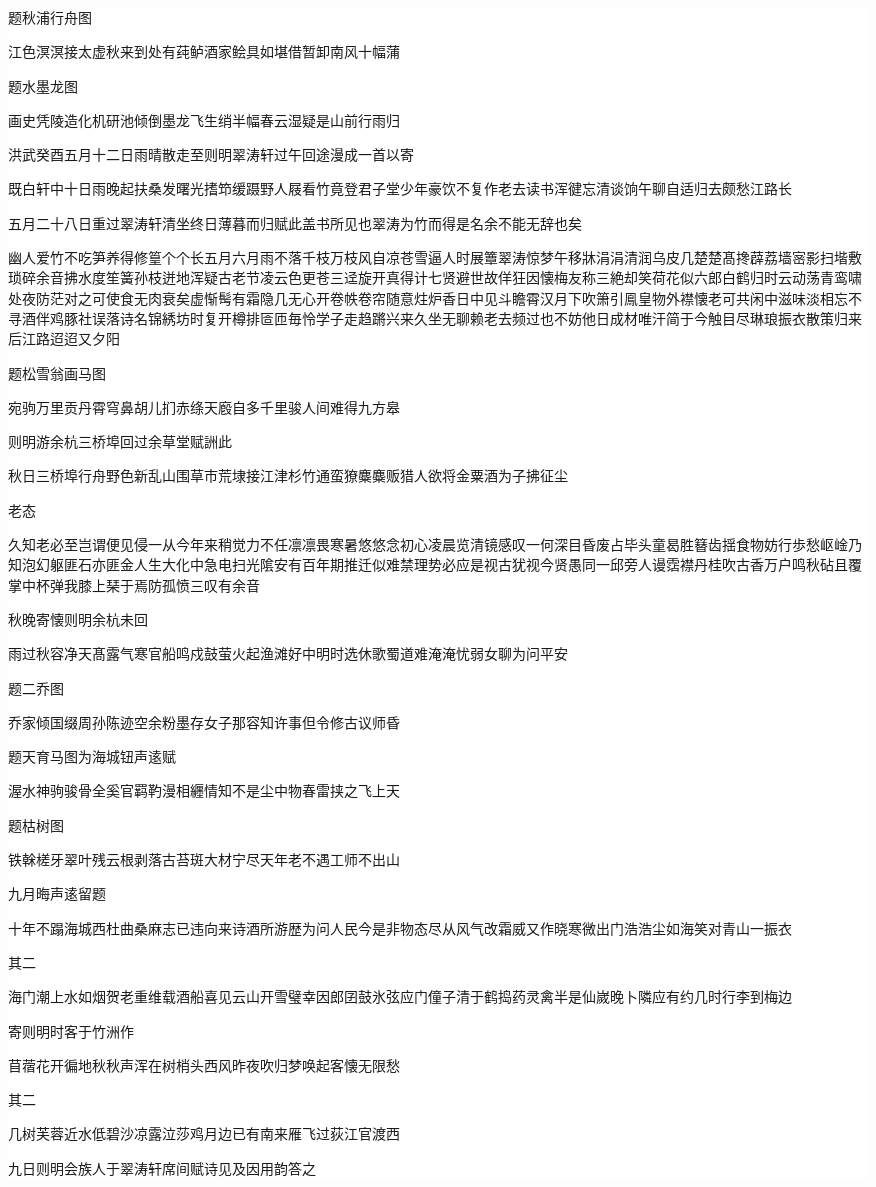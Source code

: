 题秋浦行舟图  

江色溟溟接太虚秋来到处有莼鲈酒家鲙具如堪借暂卸南风十幅蒲  

题水墨龙图  

画史凭陵造化机研池倾倒墨龙飞生绡半幅春云湿疑是山前行雨归  

洪武癸酉五月十二日雨晴散走至则明翠涛轩过午回途漫成一首以寄  

既白轩中十日雨晚起扶桑发曙光搘笻缓蹑野人屐看竹竟登君子堂少年豪饮不复作老去读书浑徤忘清谈饷午聊自适归去颇愁江路长  

五月二十八日重过翠涛轩清坐终日薄暮而归赋此盖书所见也翠涛为竹而得是名余不能无辞也矣  

幽人爱竹不吃笋养得修篁个个长五月六月雨不落千枝万枝风自凉苍雪逼人时展簟翠涛惊梦午移牀涓涓清润乌皮几楚楚髙搀薜荔墙宻影扫堦敷琐碎余音拂水度笙簧孙枝迸地浑疑古老节凌云色更苍三迳旋开真得计七贤避世故佯狂因懐梅友称三絶却笑荷花似六郎白鹤归时云动荡青鸾啸处夜防茫对之可使食无肉衰矣虚惭髩有霜隐几无心开卷帙卷帘随意炷炉香日中见斗瞻霄汉月下吹箫引鳯皇物外襟懐老可共闲中滋味淡相忘不寻酒伴鸡豚社误落诗名锦綉坊时复开樽排匼匝毎怜学子走趋蹡兴来久坐无聊赖老去频过也不妨他日成材唯汗简于今触目尽琳琅振衣散策归来后江路迢迢又夕阳  

题松雪翁画马图  

宛驹万里贡丹霄穹鼻胡儿扪赤绦天廏自多千里骏人间难得九方皋  

则明游余杭三桥埠回过余草堂赋詶此  

秋日三桥埠行舟野色新乱山围草市荒埭接江津杉竹通蛮獠麋麋贩猎人欲将金粟酒为子拂征尘  

老态  

久知老必至岂谓便见侵一从今年来稍觉力不任凛凛畏寒暑悠悠念初心凌晨览清镜感叹一何深目昏废占毕头童曷胜簮齿揺食物妨行歩愁岖崯乃知泡幻躯匪石亦匪金人生大化中急电扫光隂安有百年期推迁似难禁理势必应是视古犹视今贤愚同一邱旁人谩霑襟丹桂吹古香万户鸣秋砧且覆掌中杯弹我膝上琹于焉防孤愤三叹有余音  

秋晚寄懐则明余杭未回  

雨过秋容净天髙露气寒官船鸣戍鼓萤火起渔滩好中明时选休歌蜀道难淹淹忧弱女聊为问平安  

题二乔图  

乔家倾国缀周孙陈迹空余粉墨存女子那容知许事但令修古议师昏  

题天育马图为海城钮声逺赋  

渥水神驹骏骨全奚官羁靮漫相纒情知不是尘中物春雷挟之飞上天  

题枯树图  

铁榦槎牙翠叶残云根剥落古苔斑大材宁尽天年老不遇工师不出山  

九月晦声逺留题  

十年不蹋海城西杜曲桑麻志已违向来诗酒所游歴为问人民今是非物态尽从风气改霜威又作晓寒微出门浩浩尘如海笑对青山一振衣  

其二  

海门潮上水如烟贺老重维载酒船喜见云山开雪璧幸因郎囝鼓氷弦应门僮子清于鹤捣药灵禽半是仙嵗晚卜隣应有约几时行李到梅边  

寄则明时客于竹洲作  

苜蓿花开徧地秋秋声浑在树梢头西风昨夜吹归梦唤起客懐无限愁  

其二  

几树芙蓉近水低碧沙凉露泣莎鸡月边已有南来雁飞过荻江官渡西  

九日则明会族人于翠涛轩席间赋诗见及因用韵答之  
